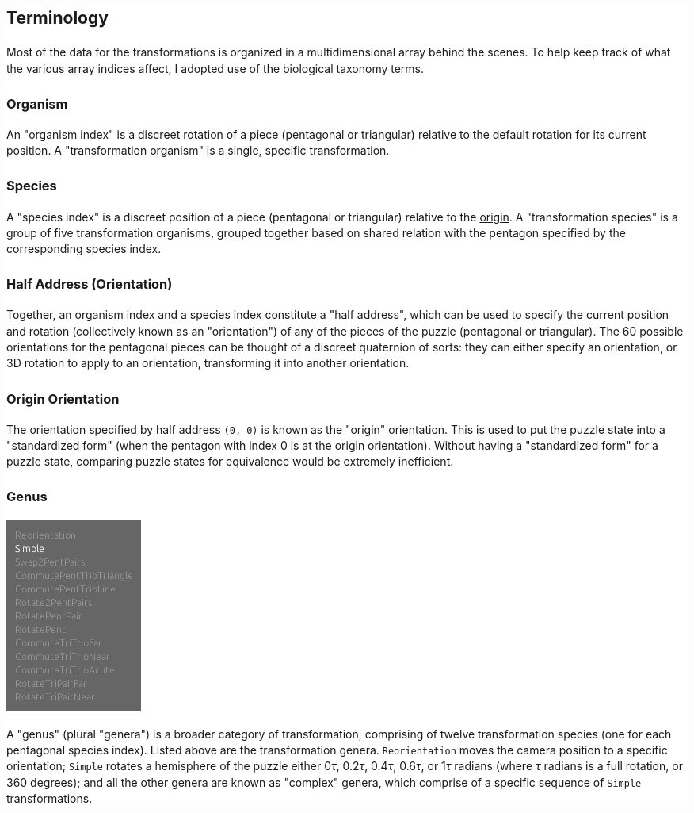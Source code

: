 ## Terminology

Most of the data for the transformations is organized in a multidimensional array behind the scenes. To help keep track of what the various array indices affect, I adopted use of the biological taxonomy terms.

### Organism

An "organism index" is a discreet rotation of a piece (pentagonal or triangular) relative to the default rotation for its current position. A "transformation organism" is a single, specific transformation.

### Species

A "species index" is a discreet position of a piece (pentagonal or triangular) relative to the [origin](#origin-orientation). A "transformation species" is a group of five transformation organisms, grouped together based on shared relation with the pentagon specified by the corresponding species index.

### Half Address (Orientation)

Together, an organism index and a species index constitute a "half address", which can be used to specify the current position and rotation (collectively known as an "orientation") of any of the pieces of the puzzle (pentagonal or triangular). The 60 possible orientations for the pentagonal pieces can be thought of a discreet quaternion of sorts: they can either specify an orientation, or 3D rotation to apply to an orientation, transforming it into another orientation.

### Origin Orientation

The orientation specified by half address `(0, 0)` is known as the "origin" orientation. This is used to put the puzzle state into a "standardized form" (when the pentagon with index 0 is at the origin orientation). Without having a "standardized form" for a puzzle state, comparing puzzle states for equivalence would be extremely inefficient.

### Genus

![A vertical list of left-aligned terms, with gray text on a slightly darker gray background: "Reorientation", "Simple", "Swap2PentPairs", "CommutePentTrioTriangle", "CommutePentTrioLine", "Rotate2PentPairs", "RotatePentPair", "RotatePent", "CommuteTriTrioFar", "CommuteTriTrioNear", "CommuteTriTrioAcute", "RotateTriPairFar", "RotateTriPairNear". "Simple" is in white text.](/assets/images/genera.png)

A "genus" (plural "genera") is a broader category of transformation, comprising of twelve transformation species (one for each pentagonal species index). Listed above are the transformation genera. `Reorientation` moves the camera position to a specific orientation; `Simple` rotates a hemisphere of the puzzle either 0*τ*, 0.2*τ*, 0.4*τ*, 0.6*τ*, or 1*τ* radians (where *τ* radians is a full rotation, or 360 degrees); and all the other genera are known as "complex" genera, which comprise of a specific sequence of `Simple` transformations.

